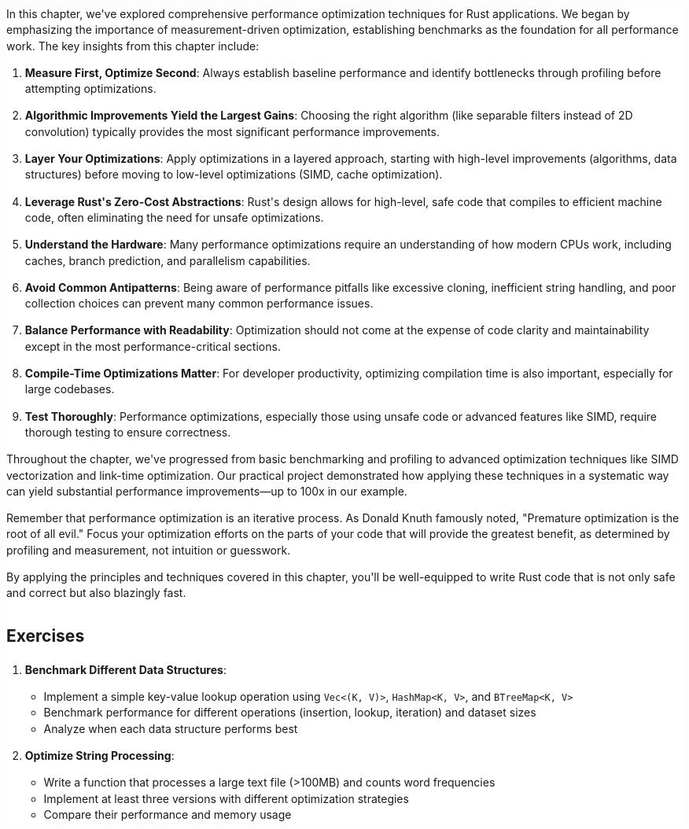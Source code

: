In this chapter, we've explored comprehensive performance optimization techniques for Rust applications. We began by emphasizing the importance of measurement-driven optimization, establishing benchmarks as the foundation for all performance work. The key insights from this chapter include:

1. **Measure First, Optimize Second**: Always establish baseline performance and identify bottlenecks through profiling before attempting optimizations.

2. **Algorithmic Improvements Yield the Largest Gains**: Choosing the right algorithm (like separable filters instead of 2D convolution) typically provides the most significant performance improvements.

3. **Layer Your Optimizations**: Apply optimizations in a layered approach, starting with high-level improvements (algorithms, data structures) before moving to low-level optimizations (SIMD, cache optimization).

4. **Leverage Rust's Zero-Cost Abstractions**: Rust's design allows for high-level, safe code that compiles to efficient machine code, often eliminating the need for unsafe optimizations.

5. **Understand the Hardware**: Many performance optimizations require an understanding of how modern CPUs work, including caches, branch prediction, and parallelism capabilities.

6. **Avoid Common Antipatterns**: Being aware of performance pitfalls like excessive cloning, inefficient string handling, and poor collection choices can prevent many common performance issues.

7. **Balance Performance with Readability**: Optimization should not come at the expense of code clarity and maintainability except in the most performance-critical sections.

8. **Compile-Time Optimizations Matter**: For developer productivity, optimizing compilation time is also important, especially for large codebases.

9. **Test Thoroughly**: Performance optimizations, especially those using unsafe code or advanced features like SIMD, require thorough testing to ensure correctness.

Throughout the chapter, we've progressed from basic benchmarking and profiling to advanced optimization techniques like SIMD vectorization and link-time optimization. Our practical project demonstrated how applying these techniques in a systematic way can yield substantial performance improvements—up to 100x in our example.

Remember that performance optimization is an iterative process. As Donald Knuth famously noted, "Premature optimization is the root of all evil." Focus your optimization efforts on the parts of your code that will provide the greatest benefit, as determined by profiling and measurement, not intuition or guesswork.

By applying the principles and techniques covered in this chapter, you'll be well-equipped to write Rust code that is not only safe and correct but also blazingly fast.

## Exercises

1. **Benchmark Different Data Structures**:

   - Implement a simple key-value lookup operation using `Vec<(K, V)>`, `HashMap<K, V>`, and `BTreeMap<K, V>`
   - Benchmark performance for different operations (insertion, lookup, iteration) and dataset sizes
   - Analyze when each data structure performs best

2. **Optimize String Processing**:

   - Write a function that processes a large text file (>100MB) and counts word frequencies
   - Implement at least three versions with different optimization strategies
   - Compare their performance and memory usage
